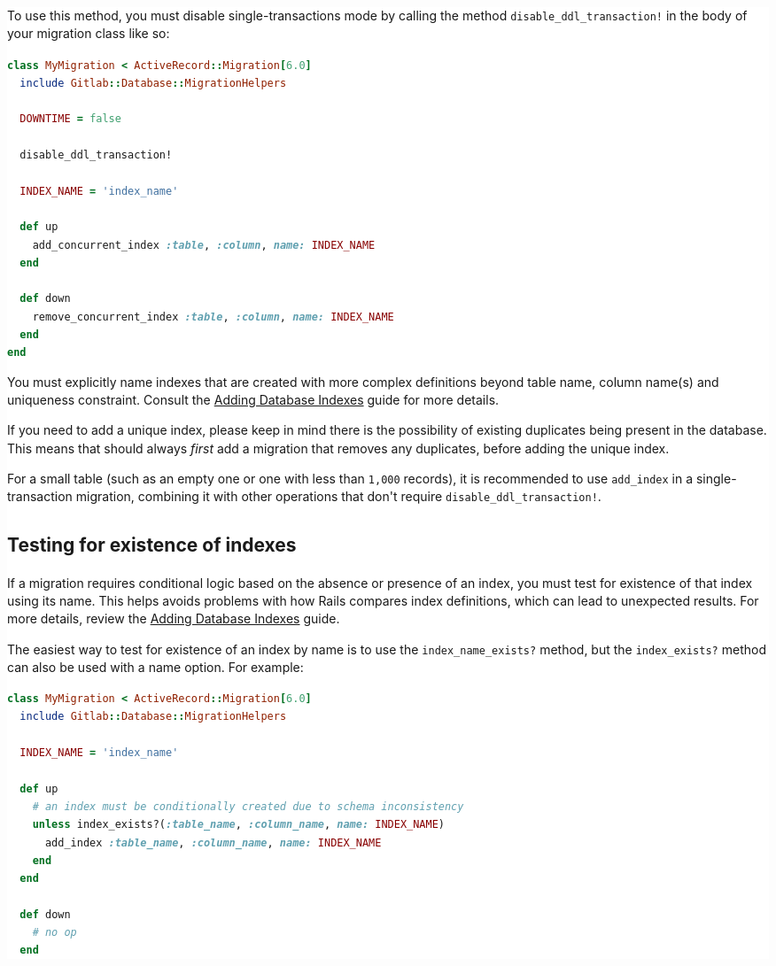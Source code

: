 To use this method, you must disable single-transactions mode
by calling the method `disable_ddl_transaction!` in the body of your migration
class like so:

```ruby
class MyMigration < ActiveRecord::Migration[6.0]
  include Gitlab::Database::MigrationHelpers

  DOWNTIME = false

  disable_ddl_transaction!

  INDEX_NAME = 'index_name'

  def up
    add_concurrent_index :table, :column, name: INDEX_NAME
  end

  def down
    remove_concurrent_index :table, :column, name: INDEX_NAME
  end
end
```

You must explicitly name indexes that are created with more complex
definitions beyond table name, column name(s) and uniqueness constraint.
Consult the [Adding Database Indexes](adding_database_indexes.md#requirements-for-naming-indexes)
guide for more details.

If you need to add a unique index, please keep in mind there is the possibility
of existing duplicates being present in the database. This means that should
always _first_ add a migration that removes any duplicates, before adding the
unique index.

For a small table (such as an empty one or one with less than `1,000` records),
it is recommended to use `add_index` in a single-transaction migration, combining it with other
operations that don't require `disable_ddl_transaction!`.

## Testing for existence of indexes

If a migration requires conditional logic based on the absence or
presence of an index, you must test for existence of that index using
its name. This helps avoids problems with how Rails compares index definitions,
which can lead to unexpected results. For more details, review the
[Adding Database Indexes](adding_database_indexes.md#why-explicit-names-are-required)
guide.

The easiest way to test for existence of an index by name is to use the
`index_name_exists?` method, but the `index_exists?` method can also
be used with a name option. For example:

```ruby
class MyMigration < ActiveRecord::Migration[6.0]
  include Gitlab::Database::MigrationHelpers

  INDEX_NAME = 'index_name'

  def up
    # an index must be conditionally created due to schema inconsistency
    unless index_exists?(:table_name, :column_name, name: INDEX_NAME)
      add_index :table_name, :column_name, name: INDEX_NAME
    end
  end

  def down
    # no op
  end
```